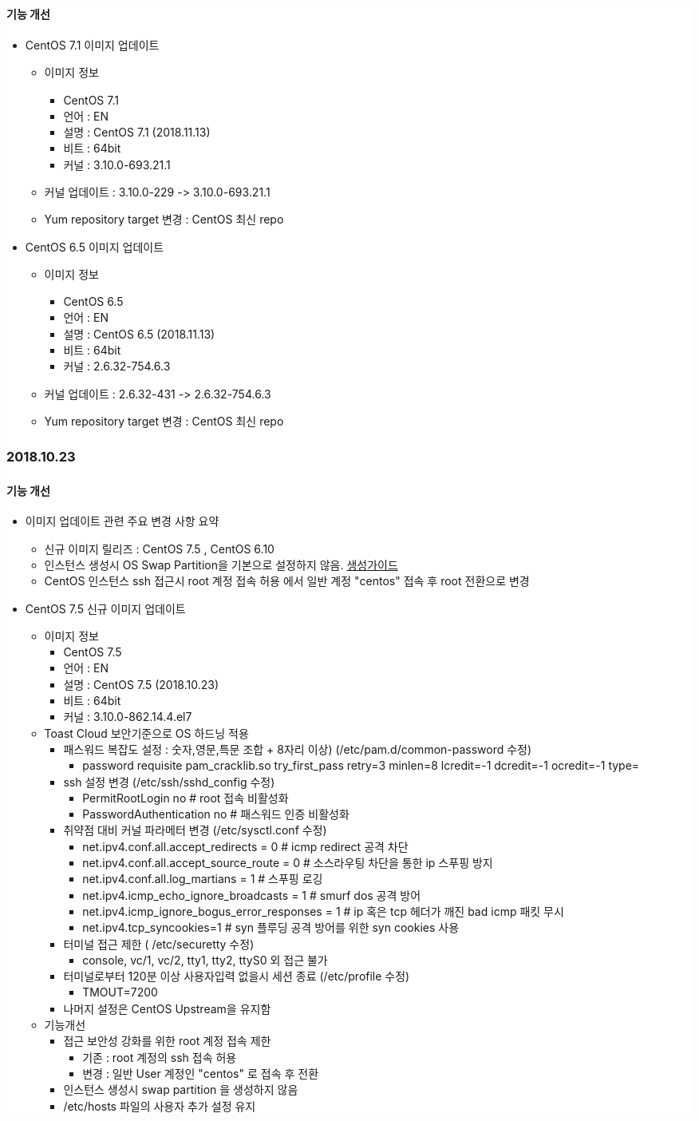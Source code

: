 #### 기능 개선

* CentOS 7.1 이미지 업데이트
	* 이미지 정보
		* CentOS 7.1
		* 언어 : EN
		* 설명 : CentOS 7.1 (2018.11.13)
		* 비트 : 64bit
		* 커널 : 3.10.0-693.21.1
		
	* 커널 업데이트 :  3.10.0-229 -> 3.10.0-693.21.1
	* Yum repository target 변경 : CentOS 최신 repo
		
* CentOS 6.5 이미지 업데이트
	* 이미지 정보
		* CentOS 6.5
		* 언어 : EN
		* 설명 : CentOS 6.5 (2018.11.13)
		* 비트 : 64bit
		* 커널 : 2.6.32-754.6.3
	
	* 커널 업데이트 :  2.6.32-431 -> 2.6.32-754.6.3
	* Yum repository target 변경 : CentOS 최신 repo

### 2018.10.23

#### 기능 개선

* 이미지 업데이트 관련 주요 변경 사항 요약
	* 신규 이미지 릴리즈 : CentOS 7.5 , CentOS 6.10
	* 인스턴스 생성시 OS Swap Partition을 기본으로 설정하지 않음. [생성가이드](https://www.centos.org/docs/5/html/Deployment_Guide-en-US/s1-swap-adding.html)
	* CentOS 인스턴스 ssh 접근시 root 계정 접속 허용 에서 일반 계정 "centos" 접속 후 root 전환으로 변경 

* CentOS 7.5 신규 이미지 업데이트
	* 이미지 정보
		* CentOS 7.5
		* 언어 : EN
		* 설명 : CentOS 7.5 (2018.10.23)
		* 비트 : 64bit
		* 커널 : 3.10.0-862.14.4.el7
	* Toast Cloud 보안기준으로 OS 하드닝 적용
		* 패스워드 복잡도 설정 : 숫자,영문,특문 조합 + 8자리 이상) (/etc/pam.d/common-password 수정)
			* password requisite  pam_cracklib.so try_first_pass retry=3 minlen=8 lcredit=-1 dcredit=-1 ocredit=-1 type=
		* ssh 설정 변경 (/etc/ssh/sshd_config 수정)
			* PermitRootLogin no                # root 접속 비활성화
			* PasswordAuthentication no         # 패스워드 인증 비활성화
		* 취약점 대비 커널 파라메터 변경 (/etc/sysctl.conf 수정)
			* net.ipv4.conf.all.accept_redirects = 0 # icmp redirect 공격 차단
			* net.ipv4.conf.all.accept_source_route = 0 # 소스라우팅 차단을 통한 ip 스푸핑 방지
			* net.ipv4.conf.all.log_martians = 1 # 스푸핑 로깅
			* net.ipv4.icmp_echo_ignore_broadcasts = 1 # smurf dos 공격 방어
			* net.ipv4.icmp_ignore_bogus_error_responses = 1 # ip 혹은 tcp 헤더가 깨진 bad icmp 패킷 무시
			* net.ipv4.tcp_syncookies=1 # syn 플루딩 공격 방어를 위한 syn cookies 사용
		* 터미널 접근 제한 ( /etc/securetty 수정)
			* console, vc/1, vc/2, tty1, tty2, ttyS0 외 접근 불가
		* 터미널로부터 120분 이상 사용자입력 없을시 세션 종료 (/etc/profile 수정)
			* TMOUT=7200
		* 나머지 설정은 CentOS Upstream을 유지함
	* 기능개선
		* 접근 보안성 강화를 위한 root 계정 접속 제한
			* 기존 : root 계정의 ssh 접속 허용
			* 변경 : 일반 User 계정인 "centos" 로 접속 후 전환
		* 인스턴스 생성시 swap partition 을  생성하지 않음
		* /etc/hosts 파일의 사용자 추가 설정 유지